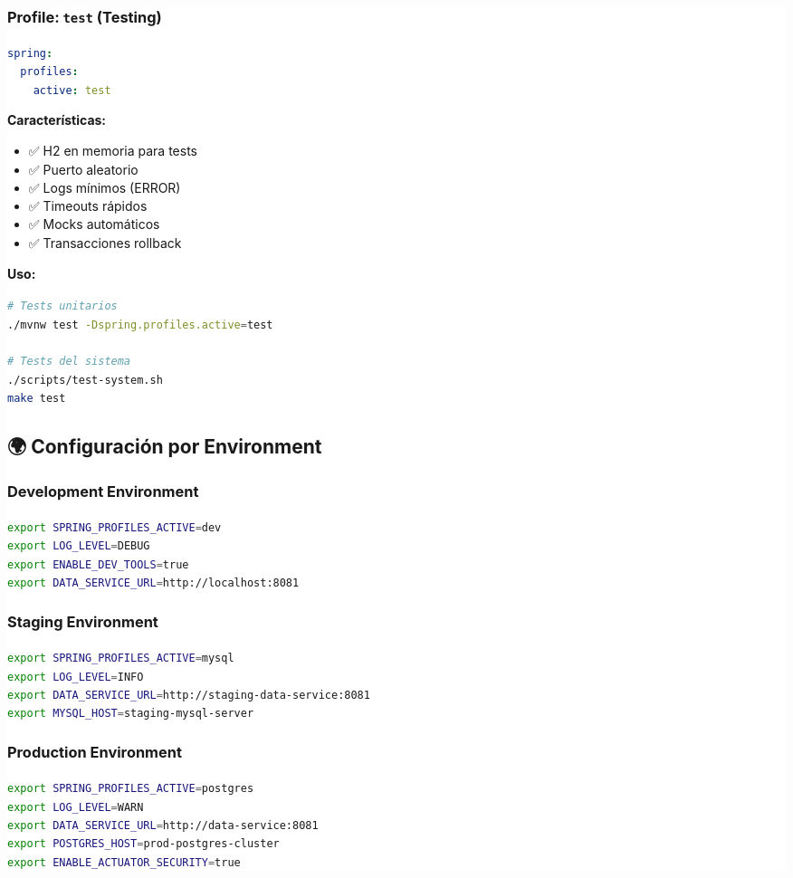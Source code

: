### Profile: `test` (Testing)
```yaml
spring:
  profiles:
    active: test
```

**Características:**
- ✅ H2 en memoria para tests
- ✅ Puerto aleatorio
- ✅ Logs mínimos (ERROR)
- ✅ Timeouts rápidos
- ✅ Mocks automáticos
- ✅ Transacciones rollback

**Uso:**
```bash
# Tests unitarios
./mvnw test -Dspring.profiles.active=test

# Tests del sistema
./scripts/test-system.sh
make test
```

## 🌍 Configuración por Environment

### Development Environment
```bash
export SPRING_PROFILES_ACTIVE=dev
export LOG_LEVEL=DEBUG
export ENABLE_DEV_TOOLS=true
export DATA_SERVICE_URL=http://localhost:8081
```

### Staging Environment
```bash
export SPRING_PROFILES_ACTIVE=mysql
export LOG_LEVEL=INFO
export DATA_SERVICE_URL=http://staging-data-service:8081
export MYSQL_HOST=staging-mysql-server
```

### Production Environment
```bash
export SPRING_PROFILES_ACTIVE=postgres
export LOG_LEVEL=WARN
export DATA_SERVICE_URL=http://data-service:8081
export POSTGRES_HOST=prod-postgres-cluster
export ENABLE_ACTUATOR_SECURITY=true
```
